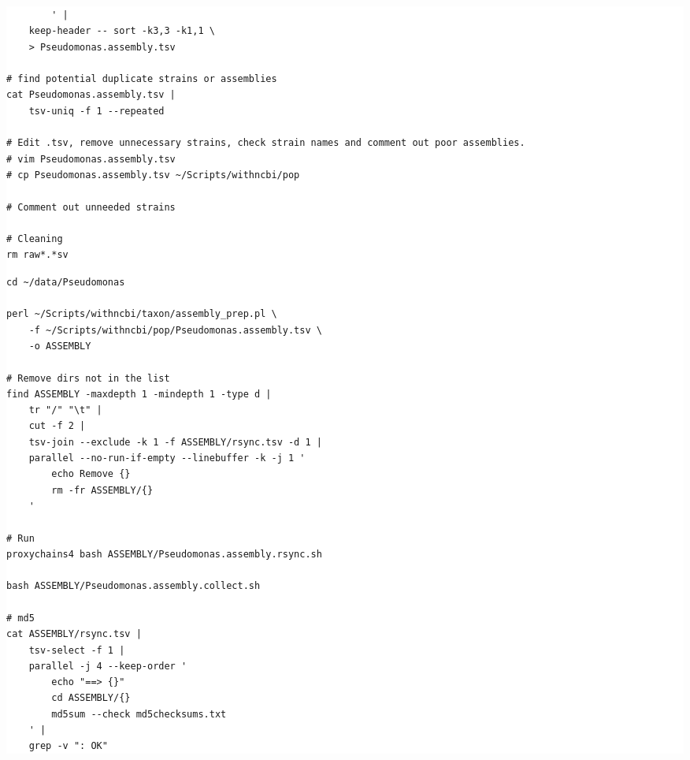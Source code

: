 ```shell
        ' |
    keep-header -- sort -k3,3 -k1,1 \
    > Pseudomonas.assembly.tsv

# find potential duplicate strains or assemblies
cat Pseudomonas.assembly.tsv |
    tsv-uniq -f 1 --repeated

# Edit .tsv, remove unnecessary strains, check strain names and comment out poor assemblies.
# vim Pseudomonas.assembly.tsv
# cp Pseudomonas.assembly.tsv ~/Scripts/withncbi/pop

# Comment out unneeded strains

# Cleaning
rm raw*.*sv

```

```shell
cd ~/data/Pseudomonas

perl ~/Scripts/withncbi/taxon/assembly_prep.pl \
    -f ~/Scripts/withncbi/pop/Pseudomonas.assembly.tsv \
    -o ASSEMBLY

# Remove dirs not in the list
find ASSEMBLY -maxdepth 1 -mindepth 1 -type d |
    tr "/" "\t" |
    cut -f 2 |
    tsv-join --exclude -k 1 -f ASSEMBLY/rsync.tsv -d 1 |
    parallel --no-run-if-empty --linebuffer -k -j 1 '
        echo Remove {}
        rm -fr ASSEMBLY/{}
    '

# Run
proxychains4 bash ASSEMBLY/Pseudomonas.assembly.rsync.sh

bash ASSEMBLY/Pseudomonas.assembly.collect.sh

# md5
cat ASSEMBLY/rsync.tsv |
    tsv-select -f 1 |
    parallel -j 4 --keep-order '
        echo "==> {}"
        cd ASSEMBLY/{}
        md5sum --check md5checksums.txt
    ' |
    grep -v ": OK"

```
